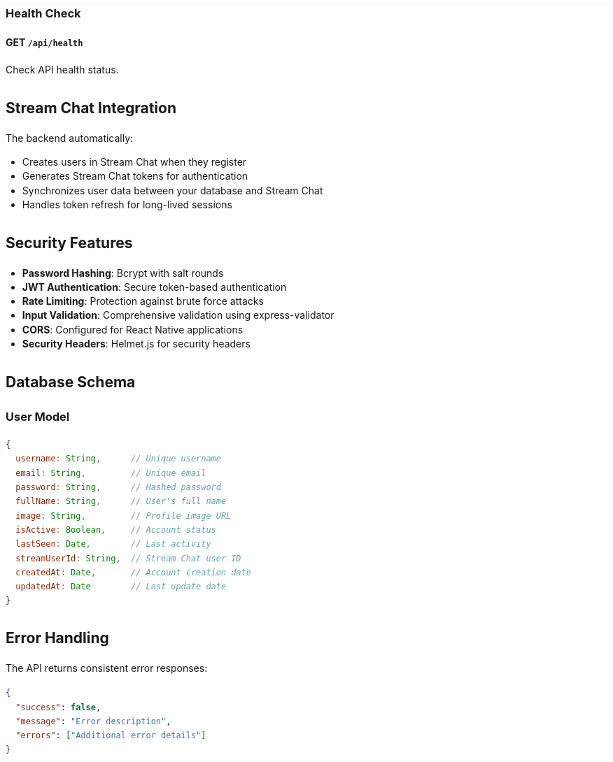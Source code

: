 ### Health Check

#### GET `/api/health`
Check API health status.

## Stream Chat Integration

The backend automatically:
- Creates users in Stream Chat when they register
- Generates Stream Chat tokens for authentication
- Synchronizes user data between your database and Stream Chat
- Handles token refresh for long-lived sessions

## Security Features

- **Password Hashing**: Bcrypt with salt rounds
- **JWT Authentication**: Secure token-based authentication
- **Rate Limiting**: Protection against brute force attacks
- **Input Validation**: Comprehensive validation using express-validator
- **CORS**: Configured for React Native applications
- **Security Headers**: Helmet.js for security headers

## Database Schema

### User Model
```javascript
{
  username: String,      // Unique username
  email: String,         // Unique email
  password: String,      // Hashed password
  fullName: String,      // User's full name
  image: String,         // Profile image URL
  isActive: Boolean,     // Account status
  lastSeen: Date,        // Last activity
  streamUserId: String,  // Stream Chat user ID
  createdAt: Date,       // Account creation date
  updatedAt: Date        // Last update date
}
```

## Error Handling

The API returns consistent error responses:

```json
{
  "success": false,
  "message": "Error description",
  "errors": ["Additional error details"]
}
```
